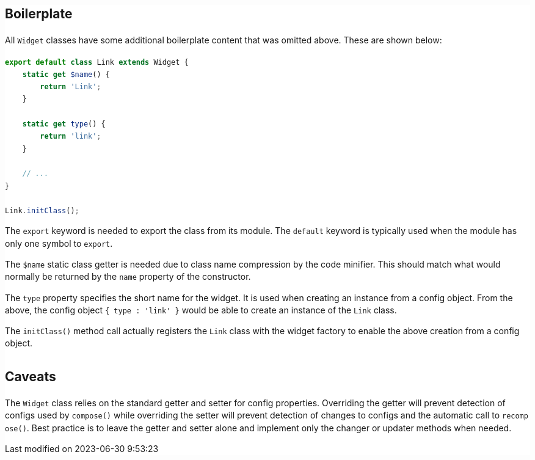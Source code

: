 <div class="external-example" data-file="Core/guides/advanced/widgets.js"></div>

## Boilerplate

All `Widget` classes have some additional boilerplate content that was omitted above. These are shown below:

```javascript
export default class Link extends Widget {
    static get $name() {
        return 'Link';
    }

    static get type() {
        return 'link';
    }

    // ...
}

Link.initClass();
```

The `export` keyword is needed to export the class from its module. The `default` keyword is typically used when the
module has only one symbol to `export`.

The `$name` static class getter is needed due to class name compression by the code minifier. This should match what
would normally be returned by the `name` property of the constructor.

The `type` property specifies the short name for the widget. It is used when creating an instance from a config object.
From the above, the config object `{ type : 'link' }` would be able to create an instance of the `Link` class.

The `initClass()` method call actually registers the `Link` class with the widget factory to enable the above creation
from a config object.

## Caveats

The `Widget` class relies on the standard getter and setter for config properties. Overriding the getter will prevent
detection of configs used by `compose()` while overriding the setter will prevent detection of changes to configs and
the automatic call to `recompose()`. Best practice is to leave the getter and setter alone and implement only the
changer or updater methods when needed.


<p class="last-modified">Last modified on 2023-06-30 9:53:23</p>